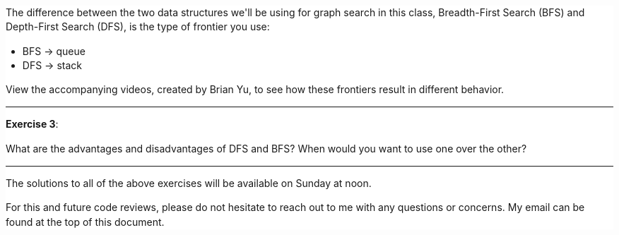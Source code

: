 The difference between the two data structures we'll be using for graph search in this class, Breadth-First Search (BFS) and Depth-First Search (DFS), is the type of frontier you use:
- BFS -> queue
- DFS -> stack

View the accompanying videos, created by Brian Yu, to see how these frontiers result in different behavior.

___

**Exercise 3**:

What are the advantages and disadvantages of DFS and BFS? When would you want to use one over the other?

___


The solutions to all of the above exercises will be available on Sunday at noon.

For this and future code reviews, please do not hesitate to reach out to me with any questions or concerns. My email can be found at the top of this document.
